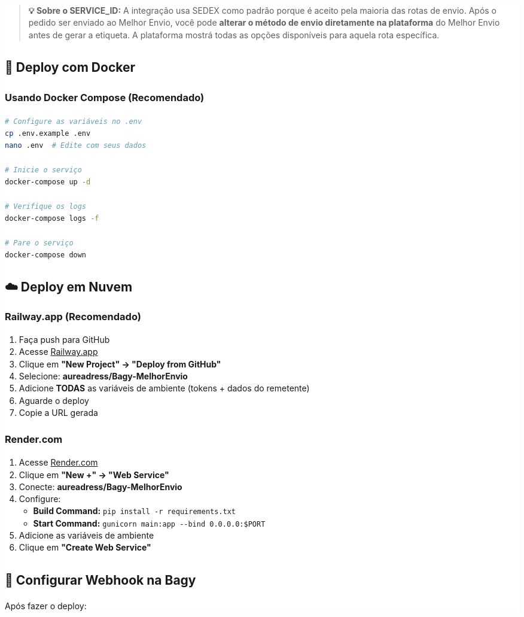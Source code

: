 > **💡 Sobre o SERVICE_ID:** A integração usa SEDEX como padrão porque é aceito pela maioria das rotas de envio. Após o pedido ser enviado ao Melhor Envio, você pode **alterar o método de envio diretamente na plataforma** do Melhor Envio antes de gerar a etiqueta. A plataforma mostrá todas as opções disponíveis para aquela rota específica.

## 🐳 Deploy com Docker

### Usando Docker Compose (Recomendado)

```bash
# Configure as variáveis no .env
cp .env.example .env
nano .env  # Edite com seus dados

# Inicie o serviço
docker-compose up -d

# Verifique os logs
docker-compose logs -f

# Pare o serviço
docker-compose down
```

## ☁️ Deploy em Nuvem

### Railway.app (Recomendado)

1. Faça push para GitHub
2. Acesse [Railway.app](https://railway.app)
3. Clique em **"New Project" → "Deploy from GitHub"**
4. Selecione: **aureadress/Bagy-MelhorEnvio**
5. Adicione **TODAS** as variáveis de ambiente (tokens + dados do remetente)
6. Aguarde o deploy
7. Copie a URL gerada

### Render.com

1. Acesse [Render.com](https://render.com)
2. Clique em **"New +" → "Web Service"**
3. Conecte: **aureadress/Bagy-MelhorEnvio**
4. Configure:
   - **Build Command:** `pip install -r requirements.txt`
   - **Start Command:** `gunicorn main:app --bind 0.0.0.0:$PORT`
5. Adicione as variáveis de ambiente
6. Clique em **"Create Web Service"**

## 🔗 Configurar Webhook na Bagy

Após fazer o deploy:
